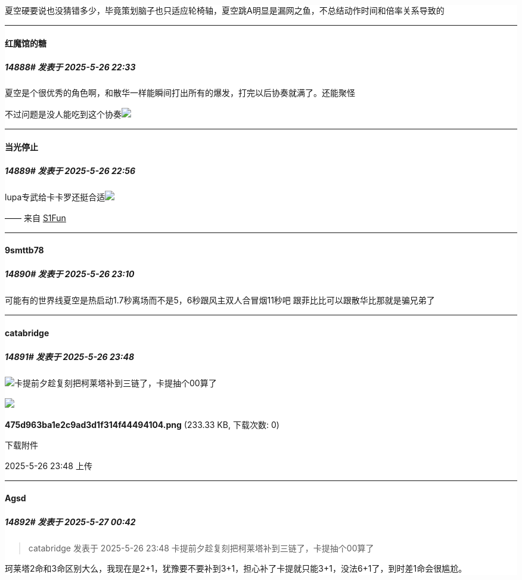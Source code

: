 夏空硬要说也没猜错多少，毕竟策划脑子也只适应轮椅轴，夏空跳A明显是漏网之鱼，不总结动作时间和倍率关系导致的


*****

####  红魔馆的糖  
##### 14888#       发表于 2025-5-26 22:33

夏空是个很优秀的角色啊，和散华一样能瞬间打出所有的爆发，打完以后协奏就满了。还能聚怪

不过问题是没人能吃到这个协奏<img src="https://static.stage1st.com/image/smiley/face2017/029.png" referrerpolicy="no-referrer">


*****

####  当光停止  
##### 14889#       发表于 2025-5-26 22:56

lupa专武给卡卡罗还挺合适<img src="https://static.stage1st.com/image/smiley/face2017/068.png" referrerpolicy="no-referrer">

—— 来自 [S1Fun](https://s1fun.koalcat.com)


*****

####  9smttb78  
##### 14890#       发表于 2025-5-26 23:10

可能有的世界线夏空是热启动1.7秒离场而不是5，6秒跟风主双人合冒烟11秒吧
跟菲比比可以跟散华比那就是骗兄弟了


*****

####  catabridge  
##### 14891#       发表于 2025-5-26 23:48

<img src="https://static.stage1st.com/image/smiley/face2017/066.png" referrerpolicy="no-referrer">卡提前夕趁复刻把柯莱塔补到三链了，卡提抽个00算了

<img src="https://img.stage1st.com/forum/202505/26/234837ei0z5q0hdzwig5ji.png" referrerpolicy="no-referrer">

<strong>475d963ba1e2c9ad3d1f314f44494104.png</strong> (233.33 KB, 下载次数: 0)

下载附件

2025-5-26 23:48 上传


*****

####  Agsd  
##### 14892#       发表于 2025-5-27 00:42

<blockquote>catabridge 发表于 2025-5-26 23:48
卡提前夕趁复刻把柯莱塔补到三链了，卡提抽个00算了</blockquote>
珂莱塔2命和3命区别大么，我现在是2+1，犹豫要不要补到3+1，担心补了卡提就只能3+1，没法6+1了，到时差1命会很尴尬。
